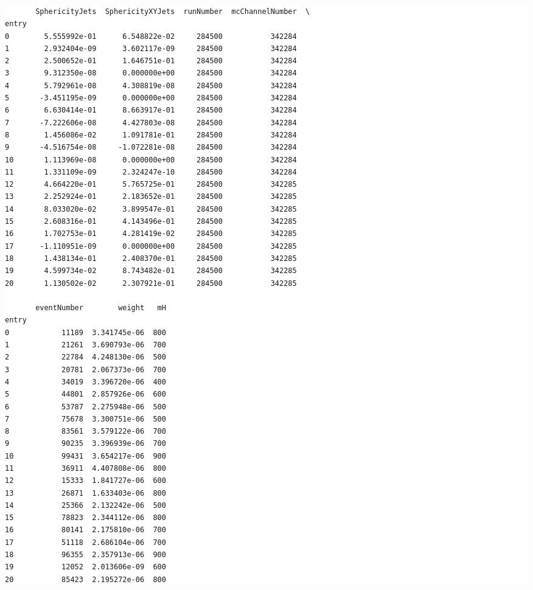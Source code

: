            SphericityJets  SphericityXYJets  runNumber  mcChannelNumber  \
    entry                                                                 
    0        5.555992e-01      6.548822e-02     284500           342284   
    1        2.932404e-09      3.602117e-09     284500           342284   
    2        2.500652e-01      1.646751e-01     284500           342284   
    3        9.312350e-08      0.000000e+00     284500           342284   
    4        5.792961e-08      4.308819e-08     284500           342284   
    5       -3.451195e-09      0.000000e+00     284500           342284   
    6        6.630414e-01      8.663917e-01     284500           342284   
    7       -7.222606e-08      4.427803e-08     284500           342284   
    8        1.456086e-02      1.091781e-01     284500           342284   
    9       -4.516754e-08     -1.072281e-08     284500           342284   
    10       1.113969e-08      0.000000e+00     284500           342284   
    11       1.331109e-09      2.324247e-10     284500           342284   
    12       4.664220e-01      5.765725e-01     284500           342285   
    13       2.252924e-01      2.183652e-01     284500           342285   
    14       8.033020e-02      3.899547e-01     284500           342285   
    15       2.608316e-01      4.143496e-01     284500           342285   
    16       1.702753e-01      4.281419e-02     284500           342285   
    17      -1.110951e-09      0.000000e+00     284500           342285   
    18       1.438134e-01      2.408370e-01     284500           342285   
    19       4.599734e-02      8.743482e-01     284500           342285   
    20       1.130502e-02      2.307921e-01     284500           342285   
    
           eventNumber        weight   mH  
    entry                                  
    0            11189  3.341745e-06  800  
    1            21261  3.690793e-06  700  
    2            22784  4.248130e-06  500  
    3            20781  2.067373e-06  700  
    4            34019  3.396720e-06  400  
    5            44801  2.857926e-06  600  
    6            53787  2.275948e-06  500  
    7            75678  3.300751e-06  500  
    8            83561  3.579122e-06  700  
    9            90235  3.396939e-06  700  
    10           99431  3.654217e-06  900  
    11           36911  4.407808e-06  800  
    12           15333  1.841727e-06  600  
    13           26871  1.633403e-06  800  
    14           25366  2.132242e-06  500  
    15           78823  2.344112e-06  800  
    16           80141  2.175810e-06  700  
    17           51118  2.686104e-06  700  
    18           96355  2.357913e-06  900  
    19           12052  2.013606e-09  600  
    20           85423  2.195272e-06  800  



```python

```
